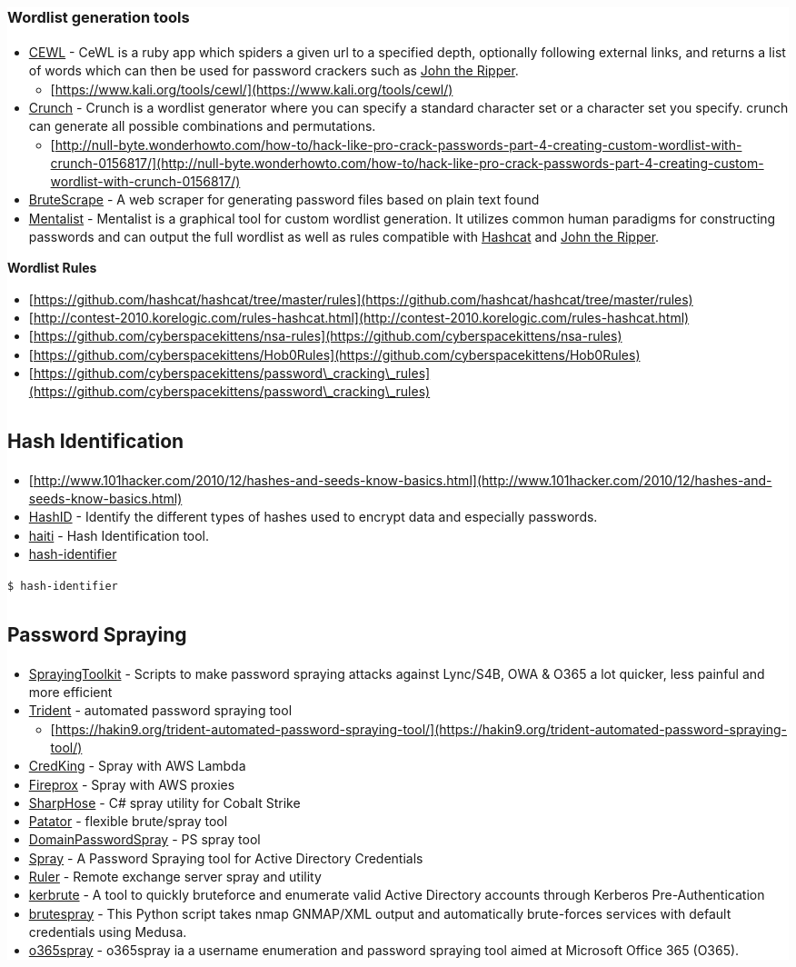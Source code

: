 ### **Wordlist generation tools**

* [CEWL](https://digi.ninja/projects/cewl.php) - CeWL is a ruby app which spiders a given url to a specified depth, optionally following external links, and returns a list of words which can then be used for password crackers such as [John the Ripper](http://www.openwall.com/john/).
  * [https://www.kali.org/tools/cewl/](https://www.kali.org/tools/cewl/)
* [Crunch](https://tools.kali.org/password-attacks/crunch) - Crunch is a wordlist generator where you can specify a standard character set or a character set you specify. crunch can generate all possible combinations and permutations.
  * [http://null-byte.wonderhowto.com/how-to/hack-like-pro-crack-passwords-part-4-creating-custom-wordlist-with-crunch-0156817/](http://null-byte.wonderhowto.com/how-to/hack-like-pro-crack-passwords-part-4-creating-custom-wordlist-with-crunch-0156817/)
* [BruteScrape](https://github.com/cheetz/brutescrape) - A web scraper for generating password files based on plain text found
* [Mentalist](https://github.com/sc0tfree/mentalist) - Mentalist is a graphical tool for custom wordlist generation. It utilizes common human paradigms for constructing passwords and can output the full wordlist as well as rules compatible with [Hashcat](https://hashcat.net/hashcat) and [John the Ripper](http://www.openwall.com/john).

**Wordlist Rules**

* [https://github.com/hashcat/hashcat/tree/master/rules](https://github.com/hashcat/hashcat/tree/master/rules)
* [http://contest-2010.korelogic.com/rules-hashcat.html](http://contest-2010.korelogic.com/rules-hashcat.html)
* [https://github.com/cyberspacekittens/nsa-rules](https://github.com/cyberspacekittens/nsa-rules)
* [https://github.com/cyberspacekittens/Hob0Rules](https://github.com/cyberspacekittens/Hob0Rules)
* [https://github.com/cyberspacekittens/password\_cracking\_rules](https://github.com/cyberspacekittens/password\_cracking\_rules)

## Hash Identification

* [http://www.101hacker.com/2010/12/hashes-and-seeds-know-basics.html](http://www.101hacker.com/2010/12/hashes-and-seeds-know-basics.html)
* [HashID](https://pypi.org/project/hashID/) - Identify the different types of hashes used to encrypt data and especially passwords.
* [haiti](https://github.com/noraj/haiti) - Hash Identification tool.
* [hash-identifier](https://www.kali.org/tools/hash-identifier/)

```
$ hash-identifier
```

## **Password Spraying**

* [SprayingToolkit](https://github.com/byt3bl33d3r/SprayingToolkit) - Scripts to make password spraying attacks against Lync/S4B, OWA & O365 a lot quicker, less painful and more efficient
* [Trident](https://github.com/praetorian-inc/trident) - automated password spraying tool
  * [https://hakin9.org/trident-automated-password-spraying-tool/](https://hakin9.org/trident-automated-password-spraying-tool/)
* [CredKing](https://github.com/ustayready/CredKing) - Spray with AWS Lambda
* [Fireprox](https://github.com/ustayready/fireprox) - Spray with AWS proxies
* [SharpHose](https://github.com/ustayready/SharpHose) - C# spray utility for Cobalt Strike
* [Patator](https://github.com/lanjelot/patator) - flexible brute/spray tool
* [DomainPasswordSpray](https://github.com/dafthack/DomainPasswordSpray) - PS spray tool
* [Spray](https://github.com/Greenwolf/Spray) - A Password Spraying tool for Active Directory Credentials
* [Ruler](https://github.com/sensepost/ruler) - Remote exchange server spray and utility
* [kerbrute](https://github.com/ropnop/kerbrute) - A tool to quickly bruteforce and enumerate valid Active Directory accounts through Kerberos Pre-Authentication
* [brutespray](https://www.kali.org/tools/brutespray/) - This Python script takes nmap GNMAP/XML output and automatically brute-forces services with default credentials using Medusa.
* [o365spray](https://github.com/0xZDH/o365spray) - o365spray ia a username enumeration and password spraying tool aimed at Microsoft Office 365 (O365).